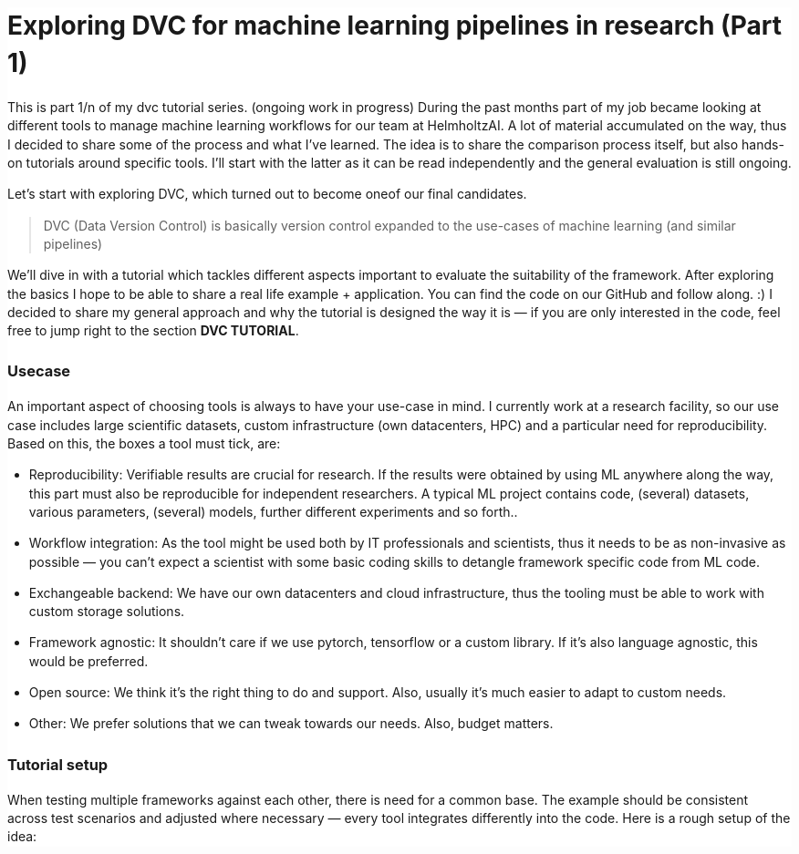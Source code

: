 # Exploring DVC for machine learning pipelines in research (Part 1)



This is part 1/n of my dvc tutorial series. (ongoing work in progress)
During the past months part of my job became looking at different tools to manage machine learning workflows for our team at HelmholtzAI. A lot of material accumulated on the way, thus I decided to share some of the process and what I’ve learned.
The idea is to share the comparison process itself, but also hands-on tutorials around specific tools. I’ll start with the latter as it can be read independently and the general evaluation is still ongoing.

Let’s start with exploring DVC, which turned out to become oneof our final candidates.

> DVC (Data Version Control) is basically version control expanded to the use-cases of machine learning (and similar pipelines)

We’ll dive in with a tutorial which tackles different aspects important to evaluate the suitability of the framework. After exploring the basics I hope to be able to share a real life example + application.
You can find the code on our GitHub and follow along. :)
I decided to share my general approach and why the tutorial is designed the way it is — if you are only interested in the code, feel free to jump right to the section **DVC TUTORIAL**.

### Usecase

An important aspect of choosing tools is always to have your use-case in mind. I currently work at a research facility, so our use case includes large scientific datasets, custom infrastructure (own datacenters, HPC) and a particular need for reproducibility. 
Based on this, the boxes a tool must tick, are:

- Reproducibility: Verifiable results are crucial for research. If the results were obtained by using ML anywhere along the way, this part must also be reproducible for independent researchers. A typical ML project contains code, (several) datasets, various parameters, (several) models, further different experiments and so forth..

- Workflow integration: As the tool might be used both by IT professionals and scientists, thus it needs to be as non-invasive as possible — you can’t expect a scientist with some basic coding skills to detangle framework specific code from ML code.

- Exchangeable backend: We have our own datacenters and cloud infrastructure, thus the tooling must be able to work with custom storage solutions.

- Framework agnostic: It shouldn’t care if we use pytorch, tensorflow or a custom library. If it’s also language agnostic, this would be preferred.

- Open source: We think it’s the right thing to do and support. Also, usually it’s much easier to adapt to custom needs.

- Other: We prefer solutions that we can tweak towards our needs. Also, budget matters.


### Tutorial setup

When testing multiple frameworks against each other, there is need for a common base. The example should be consistent across test scenarios and adjusted where necessary — every tool integrates differently into the code. Here is a rough setup of the idea:
